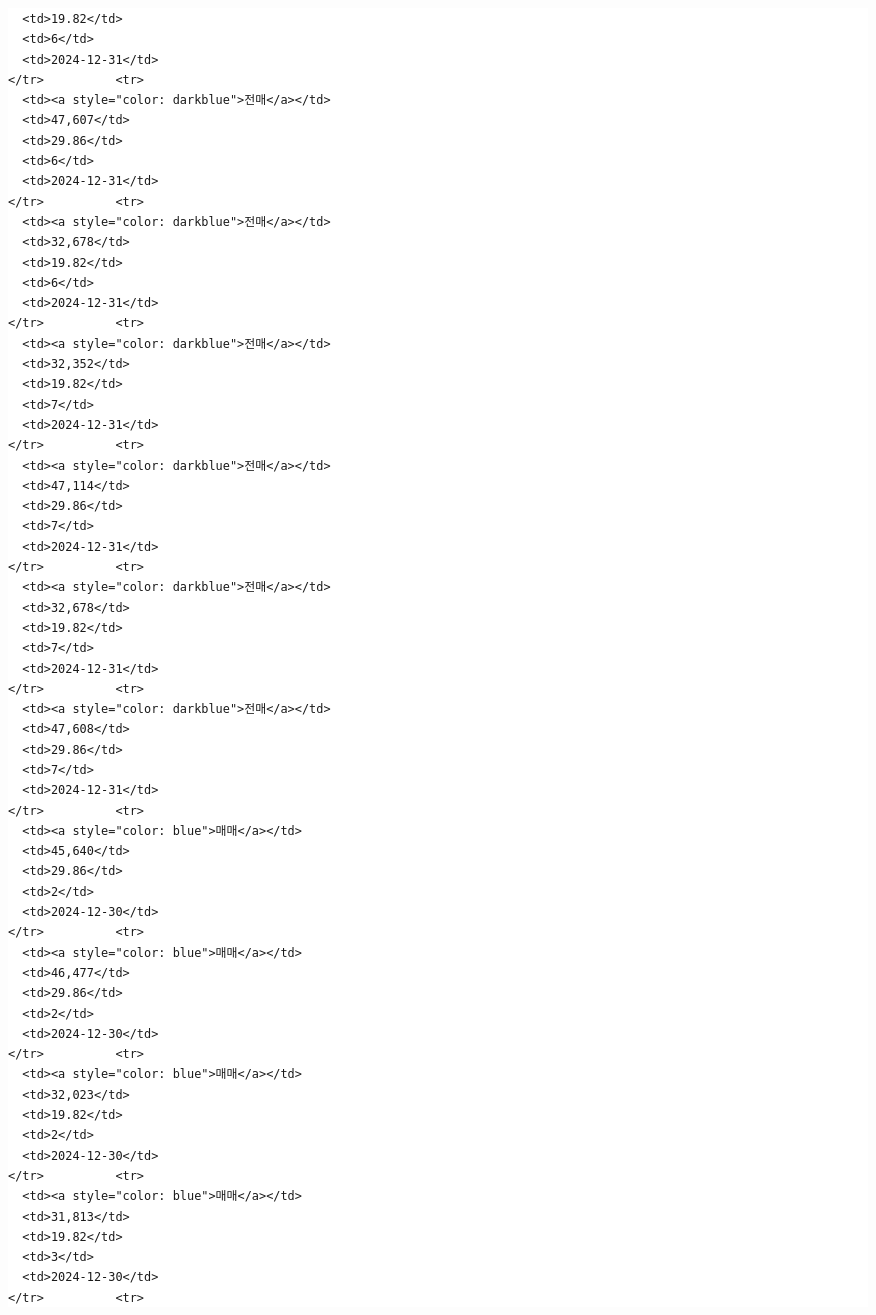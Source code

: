       <td>19.82</td>
      <td>6</td>
      <td>2024-12-31</td>
    </tr>          <tr>
      <td><a style="color: darkblue">전매</a></td>
      <td>47,607</td>
      <td>29.86</td>
      <td>6</td>
      <td>2024-12-31</td>
    </tr>          <tr>
      <td><a style="color: darkblue">전매</a></td>
      <td>32,678</td>
      <td>19.82</td>
      <td>6</td>
      <td>2024-12-31</td>
    </tr>          <tr>
      <td><a style="color: darkblue">전매</a></td>
      <td>32,352</td>
      <td>19.82</td>
      <td>7</td>
      <td>2024-12-31</td>
    </tr>          <tr>
      <td><a style="color: darkblue">전매</a></td>
      <td>47,114</td>
      <td>29.86</td>
      <td>7</td>
      <td>2024-12-31</td>
    </tr>          <tr>
      <td><a style="color: darkblue">전매</a></td>
      <td>32,678</td>
      <td>19.82</td>
      <td>7</td>
      <td>2024-12-31</td>
    </tr>          <tr>
      <td><a style="color: darkblue">전매</a></td>
      <td>47,608</td>
      <td>29.86</td>
      <td>7</td>
      <td>2024-12-31</td>
    </tr>          <tr>
      <td><a style="color: blue">매매</a></td>
      <td>45,640</td>
      <td>29.86</td>
      <td>2</td>
      <td>2024-12-30</td>
    </tr>          <tr>
      <td><a style="color: blue">매매</a></td>
      <td>46,477</td>
      <td>29.86</td>
      <td>2</td>
      <td>2024-12-30</td>
    </tr>          <tr>
      <td><a style="color: blue">매매</a></td>
      <td>32,023</td>
      <td>19.82</td>
      <td>2</td>
      <td>2024-12-30</td>
    </tr>          <tr>
      <td><a style="color: blue">매매</a></td>
      <td>31,813</td>
      <td>19.82</td>
      <td>3</td>
      <td>2024-12-30</td>
    </tr>          <tr>